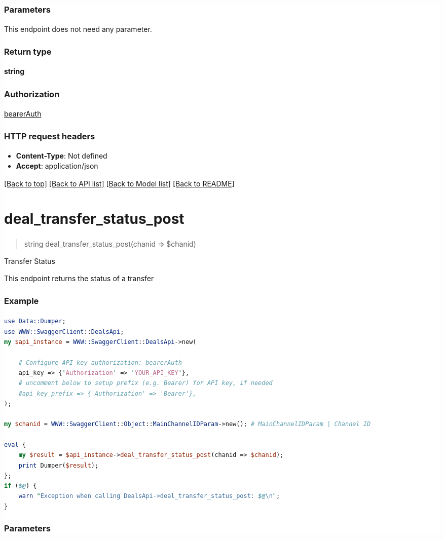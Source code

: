### Parameters
This endpoint does not need any parameter.

### Return type

**string**

### Authorization

[bearerAuth](../README.md#bearerAuth)

### HTTP request headers

 - **Content-Type**: Not defined
 - **Accept**: application/json

[[Back to top]](#) [[Back to API list]](../README.md#documentation-for-api-endpoints) [[Back to Model list]](../README.md#documentation-for-models) [[Back to README]](../README.md)

# **deal_transfer_status_post**
> string deal_transfer_status_post(chanid => $chanid)

Transfer Status

This endpoint returns the status of a transfer

### Example 
```perl
use Data::Dumper;
use WWW::SwaggerClient::DealsApi;
my $api_instance = WWW::SwaggerClient::DealsApi->new(

    # Configure API key authorization: bearerAuth
    api_key => {'Authorization' => 'YOUR_API_KEY'},
    # uncomment below to setup prefix (e.g. Bearer) for API key, if needed
    #api_key_prefix => {'Authorization' => 'Bearer'},
);

my $chanid = WWW::SwaggerClient::Object::MainChannelIDParam->new(); # MainChannelIDParam | Channel ID

eval { 
    my $result = $api_instance->deal_transfer_status_post(chanid => $chanid);
    print Dumper($result);
};
if ($@) {
    warn "Exception when calling DealsApi->deal_transfer_status_post: $@\n";
}
```

### Parameters
